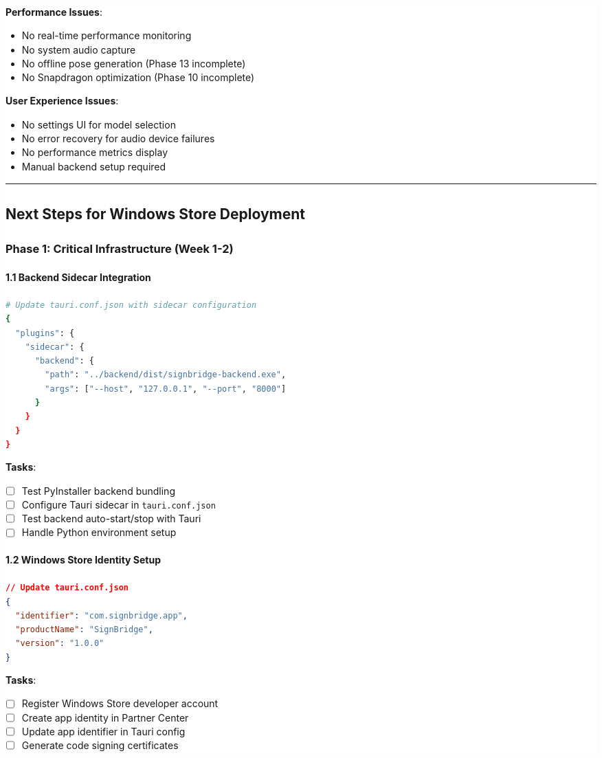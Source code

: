 **Performance Issues**:
- No real-time performance monitoring
- No system audio capture
- No offline pose generation (Phase 13 incomplete)
- No Snapdragon optimization (Phase 10 incomplete)

**User Experience Issues**:
- No settings UI for model selection
- No error recovery for audio device failures
- No performance metrics display
- Manual backend setup required

---

## Next Steps for Windows Store Deployment

### Phase 1: Critical Infrastructure (Week 1-2)

#### 1.1 Backend Sidecar Integration
```bash
# Update tauri.conf.json with sidecar configuration
{
  "plugins": {
    "sidecar": {
      "backend": {
        "path": "../backend/dist/signbridge-backend.exe",
        "args": ["--host", "127.0.0.1", "--port", "8000"]
      }
    }
  }
}
```

**Tasks**:
- [ ] Test PyInstaller backend bundling
- [ ] Configure Tauri sidecar in `tauri.conf.json`
- [ ] Test backend auto-start/stop with Tauri
- [ ] Handle Python environment setup

#### 1.2 Windows Store Identity Setup
```json
// Update tauri.conf.json
{
  "identifier": "com.signbridge.app",
  "productName": "SignBridge",
  "version": "1.0.0"
}
```

**Tasks**:
- [ ] Register Windows Store developer account
- [ ] Create app identity in Partner Center
- [ ] Update app identifier in Tauri config
- [ ] Generate code signing certificates
